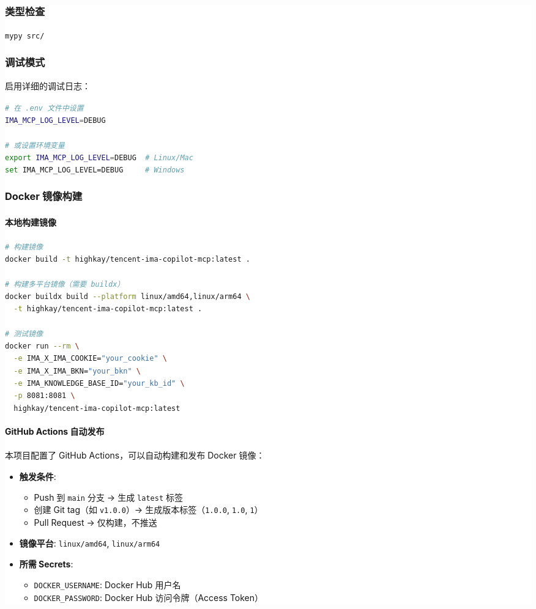 ### 类型检查

```bash
mypy src/
```

### 调试模式

启用详细的调试日志：

```bash
# 在 .env 文件中设置
IMA_MCP_LOG_LEVEL=DEBUG

# 或设置环境变量
export IMA_MCP_LOG_LEVEL=DEBUG  # Linux/Mac
set IMA_MCP_LOG_LEVEL=DEBUG     # Windows
```

### Docker 镜像构建

#### 本地构建镜像

```bash
# 构建镜像
docker build -t highkay/tencent-ima-copilot-mcp:latest .

# 构建多平台镜像（需要 buildx）
docker buildx build --platform linux/amd64,linux/arm64 \
  -t highkay/tencent-ima-copilot-mcp:latest .

# 测试镜像
docker run --rm \
  -e IMA_X_IMA_COOKIE="your_cookie" \
  -e IMA_X_IMA_BKN="your_bkn" \
  -e IMA_KNOWLEDGE_BASE_ID="your_kb_id" \
  -p 8081:8081 \
  highkay/tencent-ima-copilot-mcp:latest
```

#### GitHub Actions 自动发布

本项目配置了 GitHub Actions，可以自动构建和发布 Docker 镜像：

- **触发条件**:
  - Push 到 `main` 分支 → 生成 `latest` 标签
  - 创建 Git tag（如 `v1.0.0`）→ 生成版本标签（`1.0.0`, `1.0`, `1`）
  - Pull Request → 仅构建，不推送

- **镜像平台**: `linux/amd64`, `linux/arm64`

- **所需 Secrets**:
  - `DOCKER_USERNAME`: Docker Hub 用户名
  - `DOCKER_PASSWORD`: Docker Hub 访问令牌（Access Token）
